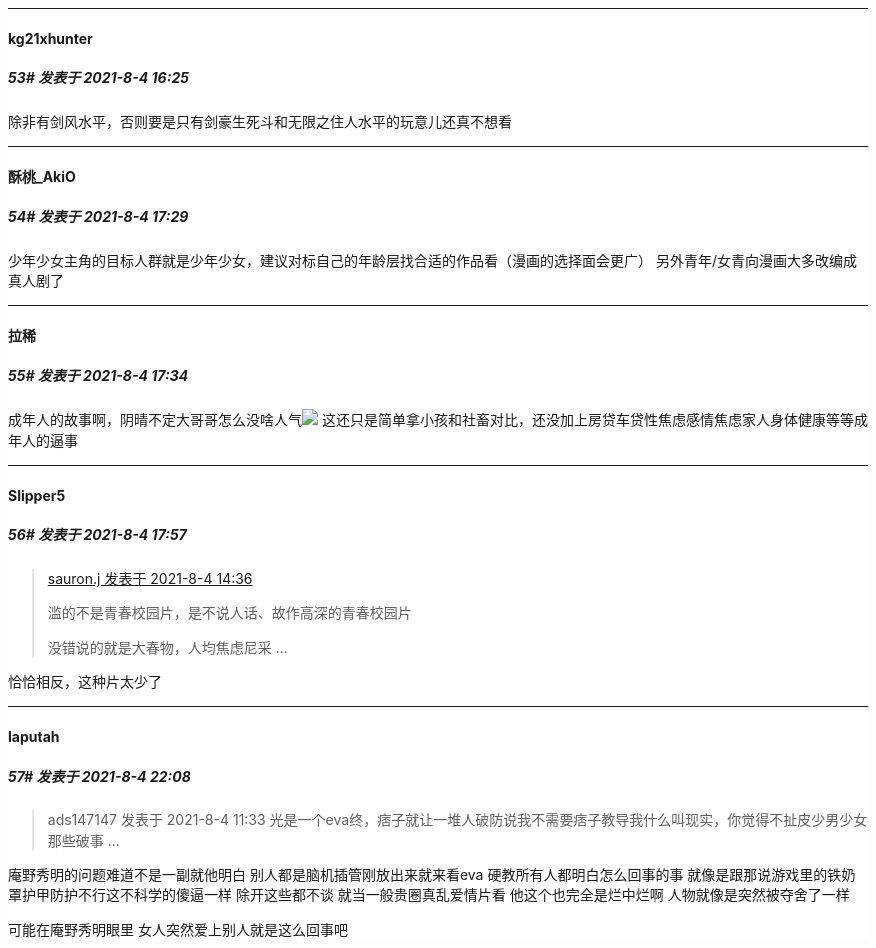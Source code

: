 *****

####  kg21xhunter  
##### 53#       发表于 2021-8-4 16:25


除非有剑风水平，否则要是只有剑豪生死斗和无限之住人水平的玩意儿还真不想看


*****

####  酥桃_AkiO  
##### 54#       发表于 2021-8-4 17:29


少年少女主角的目标人群就是少年少女，建议对标自己的年龄层找合适的作品看（漫画的选择面会更广）
另外青年/女青向漫画大多改编成真人剧了


*****

####  拉稀  
##### 55#       发表于 2021-8-4 17:34


成年人的故事啊，阴晴不定大哥哥怎么没啥人气<img src="https://static.saraba1st.com/image/smiley/face2017/067.png" referrerpolicy="no-referrer">
这还只是简单拿小孩和社畜对比，还没加上房贷车贷性焦虑感情焦虑家人身体健康等等成年人的逼事


*****

####  Slipper5  
##### 56#       发表于 2021-8-4 17:57


<blockquote><a href="httphttps://bbs.saraba1st.com/2b/forum.php?mod=redirect&amp;goto=findpost&amp;pid=52234783&amp;ptid=2019040" target="_blank">sauron.j 发表于 2021-8-4 14:36</a>

滥的不是青春校园片，是不说人话、故作高深的青春校园片


没错说的就是大春物，人均焦虑尼采 ...</blockquote>
恰恰相反，这种片太少了


*****

####  laputah  
##### 57#       发表于 2021-8-4 22:08


<blockquote>ads147147 发表于 2021-8-4 11:33
光是一个eva终，痞子就让一堆人破防说我不需要痞子教导我什么叫现实，你觉得不扯皮少男少女那些破事 ...</blockquote>
庵野秀明的问题难道不是一副就他明白 别人都是脑机插管刚放出来就来看eva 硬教所有人都明白怎么回事的事 就像是跟那说游戏里的铁奶罩护甲防护不行这不科学的傻逼一样 除开这些都不谈 就当一般贵圈真乱爱情片看 他这个也完全是烂中烂啊 人物就像是突然被夺舍了一样 

可能在庵野秀明眼里 女人突然爱上别人就是这么回事吧 

